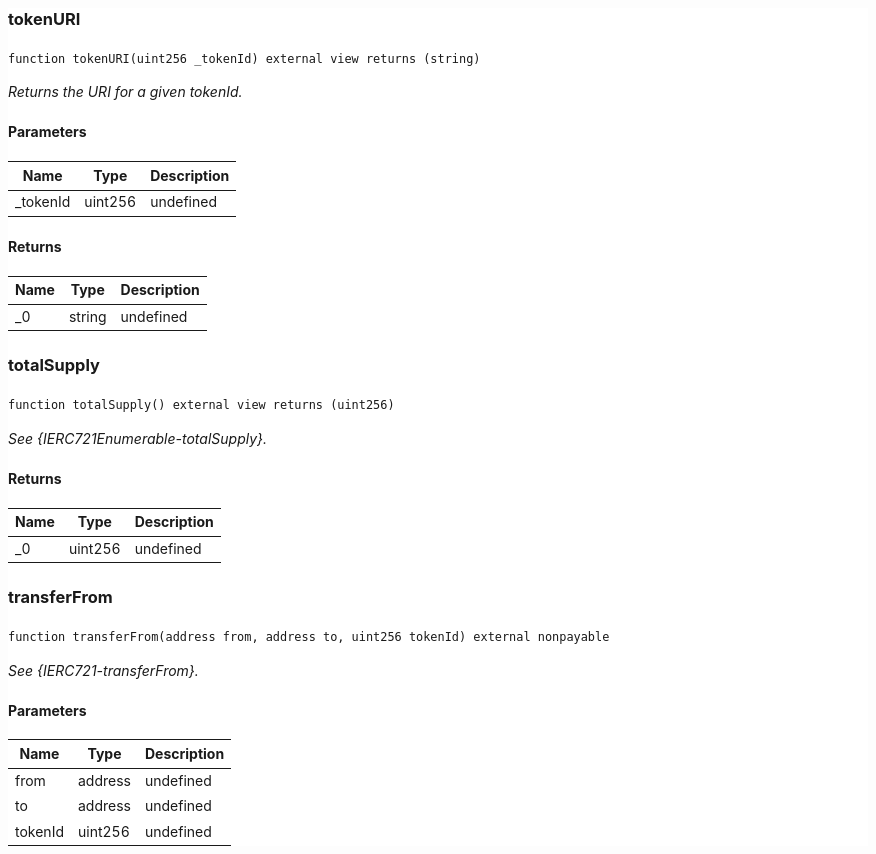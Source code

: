 ### tokenURI

```solidity
function tokenURI(uint256 _tokenId) external view returns (string)
```



*Returns the URI for a given tokenId.*

#### Parameters

| Name | Type | Description |
|---|---|---|
| _tokenId | uint256 | undefined |

#### Returns

| Name | Type | Description |
|---|---|---|
| _0 | string | undefined |

### totalSupply

```solidity
function totalSupply() external view returns (uint256)
```



*See {IERC721Enumerable-totalSupply}.*


#### Returns

| Name | Type | Description |
|---|---|---|
| _0 | uint256 | undefined |

### transferFrom

```solidity
function transferFrom(address from, address to, uint256 tokenId) external nonpayable
```



*See {IERC721-transferFrom}.*

#### Parameters

| Name | Type | Description |
|---|---|---|
| from | address | undefined |
| to | address | undefined |
| tokenId | uint256 | undefined |
